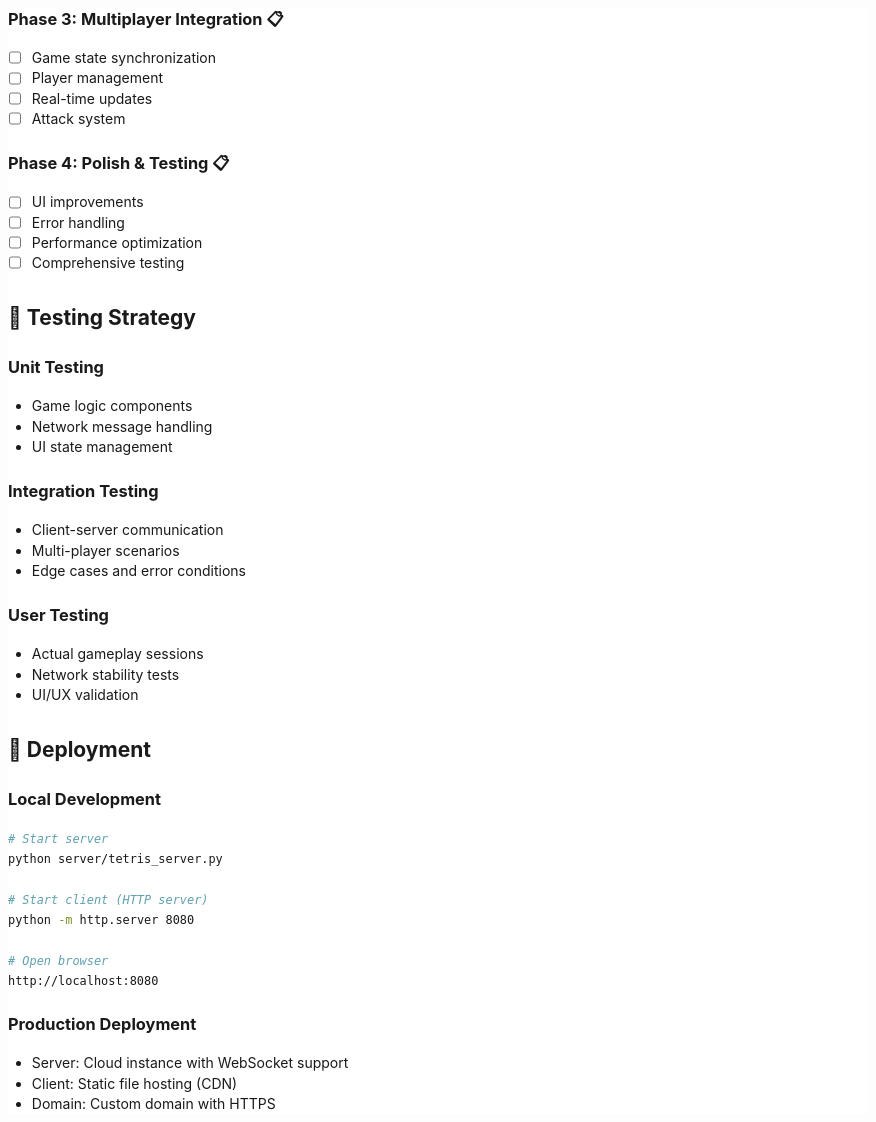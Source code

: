 ### Phase 3: Multiplayer Integration 📋
- [ ] Game state synchronization
- [ ] Player management
- [ ] Real-time updates
- [ ] Attack system

### Phase 4: Polish & Testing 📋
- [ ] UI improvements
- [ ] Error handling
- [ ] Performance optimization
- [ ] Comprehensive testing

## 🧪 Testing Strategy

### Unit Testing
- Game logic components
- Network message handling
- UI state management

### Integration Testing  
- Client-server communication
- Multi-player scenarios
- Edge cases and error conditions

### User Testing
- Actual gameplay sessions
- Network stability tests
- UI/UX validation

## 🚀 Deployment

### Local Development
```bash
# Start server
python server/tetris_server.py

# Start client (HTTP server)
python -m http.server 8080

# Open browser
http://localhost:8080
```

### Production Deployment
- Server: Cloud instance with WebSocket support
- Client: Static file hosting (CDN)
- Domain: Custom domain with HTTPS
